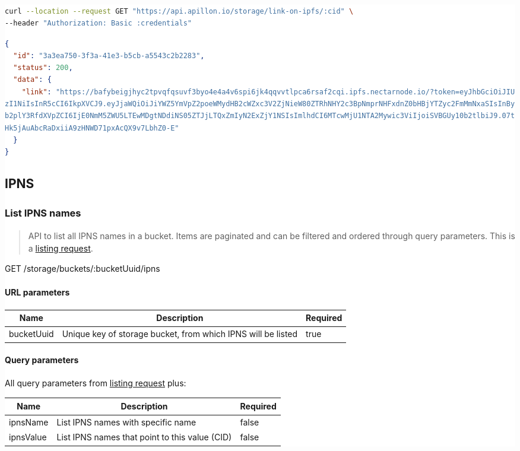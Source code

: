 ```sh
curl --location --request GET "https://api.apillon.io/storage/link-on-ipfs/:cid" \
--header "Authorization: Basic :credentials"
```

  </CodeGroupItem>
  </CodeGroup>
  <CodeGroup>
  <CodeGroupItem title="Response">

```json
{
  "id": "3a3ea750-3f3a-41e3-b5cb-a5543c2b2283",
  "status": 200,
  "data": {
    "link": "https://bafybeigjhyc2tpvqfqsuvf3byo4e4a4v6spi6jk4qqvvtlpca6rsaf2cqi.ipfs.nectarnode.io/?token=eyJhbGciOiJIUzI1NiIsInR5cCI6IkpXVCJ9.eyJjaWQiOiJiYWZ5YmVpZ2poeWMydHB2cWZxc3V2ZjNieW80ZTRhNHY2c3BpNmprNHFxdnZ0bHBjYTZyc2FmMmNxaSIsInByb2plY3RfdXVpZCI6IjE0NmM5ZWU5LTEwMDgtNDdiNS05ZTJjLTQxZmIyN2ExZjY1NSIsImlhdCI6MTcwMjU1NTA2Mywic3ViIjoiSVBGUy10b2tlbiJ9.07tHk5jAuAbcRaDxiiA9zHNWD71pxAcQX9v7LbhZ0-E"
  }
}
```

  </CodeGroupItem>
  </CodeGroup>
	</div>
</div>

## IPNS

### List IPNS names

> API to list all IPNS names in a bucket. Items are paginated and can be filtered and ordered through query parameters. This is a [listing request](1-apillon-api.md#listing-requests).

<CodeDiv>GET /storage/buckets/:bucketUuid/ipns</CodeDiv>

<div class="split_content">
	<div class="split_side">

#### URL parameters

| Name       | Description                                                    | Required |
| ---------- | -------------------------------------------------------------- | -------- |
| bucketUuid | Unique key of storage bucket, from which IPNS will be listed   | true     |

#### Query parameters

All query parameters from [listing request](1-apillon-api.md#listing-requests) plus:

| Name      | Description                                     | Required |
| --------- | ----------------------------------------------- | -------- |
| ipnsName  | List IPNS names with specific name              | false    |
| ipnsValue | List IPNS names that point to this value (CID)  | false    |
